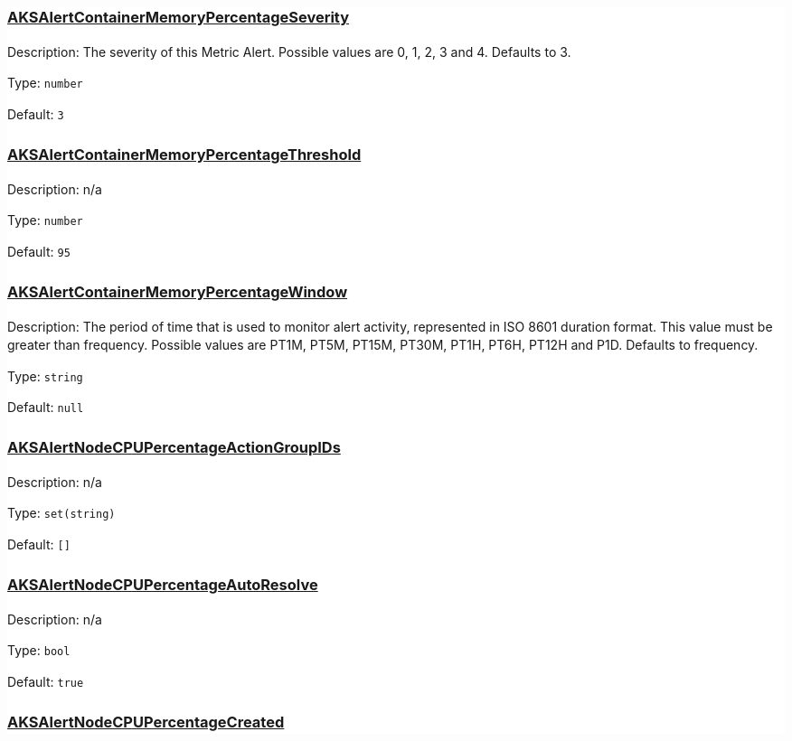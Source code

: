 ### <a name="input_AKSAlertContainerMemoryPercentageSeverity"></a> [AKSAlertContainerMemoryPercentageSeverity](#input\_AKSAlertContainerMemoryPercentageSeverity)

Description: The severity of this Metric Alert. Possible values are 0, 1, 2, 3 and 4. Defaults to 3.

Type: `number`

Default: `3`

### <a name="input_AKSAlertContainerMemoryPercentageThreshold"></a> [AKSAlertContainerMemoryPercentageThreshold](#input\_AKSAlertContainerMemoryPercentageThreshold)

Description: n/a

Type: `number`

Default: `95`

### <a name="input_AKSAlertContainerMemoryPercentageWindow"></a> [AKSAlertContainerMemoryPercentageWindow](#input\_AKSAlertContainerMemoryPercentageWindow)

Description: The period of time that is used to monitor alert activity, represented in ISO 8601 duration format. This value must be greater than frequency. Possible values are PT1M, PT5M, PT15M, PT30M, PT1H, PT6H, PT12H and P1D. Defaults to frequency.

Type: `string`

Default: `null`

### <a name="input_AKSAlertNodeCPUPercentageActionGroupIDs"></a> [AKSAlertNodeCPUPercentageActionGroupIDs](#input\_AKSAlertNodeCPUPercentageActionGroupIDs)

Description: n/a

Type: `set(string)`

Default: `[]`

### <a name="input_AKSAlertNodeCPUPercentageAutoResolve"></a> [AKSAlertNodeCPUPercentageAutoResolve](#input\_AKSAlertNodeCPUPercentageAutoResolve)

Description: n/a

Type: `bool`

Default: `true`

### <a name="input_AKSAlertNodeCPUPercentageCreated"></a> [AKSAlertNodeCPUPercentageCreated](#input\_AKSAlertNodeCPUPercentageCreated)
